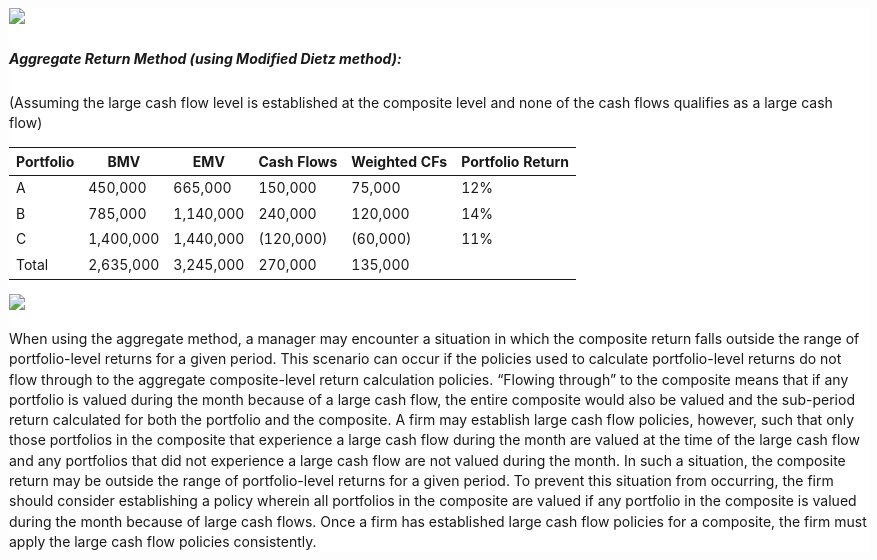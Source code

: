 ![](https://www.gipsstandards.org/wp-content/themes/gips/pdf_img/for_asset_owners/22.A.21.22.png)

##### Aggregate Return Method (using Modified Dietz method):

(Assuming the large cash flow level is established at the composite level and none of the cash flows qualifies as a large cash flow)

|Portfolio|BMV|EMV|Cash Flows|Weighted CFs|Portfolio Return|
|---|---|---|---|---|---|
|A|450,000|665,000|150,000|75,000|12%|
|B|785,000|1,140,000|240,000|120,000|14%|
|C|1,400,000|1,440,000|(120,000)|(60,000)|11%|
|Total|2,635,000|3,245,000|270,000|135,000||

![](https://www.gipsstandards.org/wp-content/themes/gips/pdf_img/for_asset_owners/22.A.21.23.png)

When using the aggregate method, a manager may encounter a situation in which the composite return falls outside the range of portfolio-level returns for a given period. This scenario can occur if the policies used to calculate portfolio-level returns do not flow through to the aggregate composite-level return calculation policies. “Flowing through” to the composite means that if any portfolio is valued during the month because of a large cash flow, the entire composite would also be valued and the sub-period return calculated for both the portfolio and the composite. A firm may establish large cash flow policies, however, such that only those portfolios in the composite that experience a large cash flow during the month are valued at the time of the large cash flow and any portfolios that did not experience a large cash flow are not valued during the month. In such a situation, the composite return may be outside the range of portfolio-level returns for a given period. To prevent this situation from occurring, the firm should consider establishing a policy wherein all portfolios in the composite are valued if any portfolio in the composite is valued during the month because of large cash flows. Once a firm has established large cash flow policies for a composite, the firm must apply the large cash flow policies consistently.